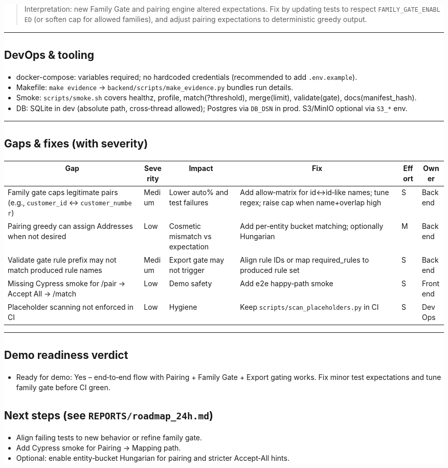 > Interpretation: new Family Gate and pairing engine altered expectations. Fix by updating tests to respect `FAMILY_GATE_ENABLED` (or soften cap for allowed families), and adjust pairing expectations to deterministic greedy output.

---

## DevOps & tooling

- docker-compose: variables required; no hardcoded credentials (recommended to add `.env.example`).
- Makefile: `make evidence` → `backend/scripts/make_evidence.py` bundles run details.
- Smoke: `scripts/smoke.sh` covers healthz, profile, match(?threshold), merge(limit), validate(gate), docs(manifest_hash).
- DB: SQLite in dev (absolute path, cross‑thread allowed); Postgres via `DB_DSN` in prod. S3/MinIO optional via `S3_*` env.

---

## Gaps & fixes (with severity)

| Gap | Severity | Impact | Fix | Effort | Owner |
|---|---|---|---|---|---|
| Family gate caps legitimate pairs (e.g., `customer_id` ↔ `customer_number`) | Medium | Lower auto% and test failures | Add allow‑matrix for id↔id‑like names; tune regex; raise cap when name+overlap high | S | Backend |
| Pairing greedy can assign Addresses when not desired | Low | Cosmetic mismatch vs expectation | Add per‑entity bucket matching; optionally Hungarian | M | Backend |
| Validate gate rule prefix may not match produced rule names | Medium | Export gate may not trigger | Align rule IDs or map required_rules to produced rule set | S | Backend |
| Missing Cypress smoke for /pair → Accept All → /match | Low | Demo safety | Add e2e happy‑path smoke | S | Frontend |
| Placeholder scanning not enforced in CI | Low | Hygiene | Keep `scripts/scan_placeholders.py` in CI | S | DevOps |

---

## Demo readiness verdict

- Ready for demo: Yes – end‑to‑end flow with Pairing + Family Gate + Export gating works. Fix minor test expectations and tune family gate before CI green.

## Next steps (see `REPORTS/roadmap_24h.md`)

- Align failing tests to new behavior or refine family gate.
- Add Cypress smoke for Pairing → Mapping path.
- Optional: enable entity‑bucket Hungarian for pairing and stricter Accept‑All hints.

